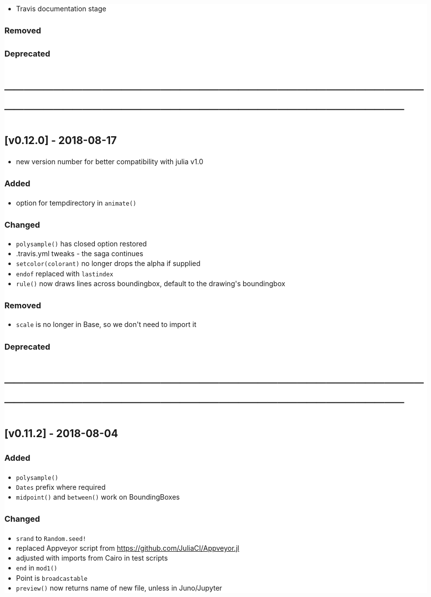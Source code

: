 - Travis documentation stage

### Removed

### Deprecated

# ────────────────────────────────────────────────────────────────────────────────────

## [v0.12.0] - 2018-08-17

- new version number for better compatibility with julia v1.0

### Added

- option for tempdirectory in `animate()`

### Changed

- `polysample()` has closed option restored
- .travis.yml tweaks - the saga continues
- `setcolor(colorant)` no longer drops the alpha if supplied
- `endof` replaced with `lastindex`
- `rule()` now draws lines across boundingbox, default to the drawing's boundingbox

### Removed

- `scale` is no longer in Base, so we don't need to import it

### Deprecated

# ────────────────────────────────────────────────────────────────────────────────────

## [v0.11.2] - 2018-08-04

### Added

- `polysample()`
- `Dates` prefix where required
- `midpoint()` and `between()` work on BoundingBoxes

### Changed

- `srand` to `Random.seed!`
- replaced Appveyor script from https://github.com/JuliaCI/Appveyor.jl
- adjusted with imports from Cairo in test scripts
- `end` in `mod1()`
- Point is `broadcastable`
- `preview()` now returns name of new file, unless in Juno/Jupyter

